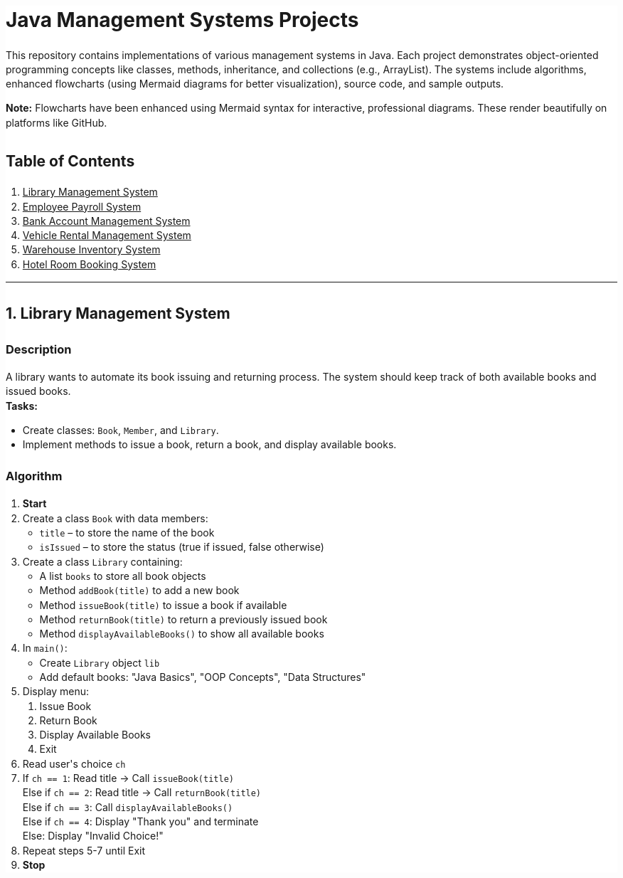 # Java Management Systems Projects

This repository contains implementations of various management systems in Java. Each project demonstrates object-oriented programming concepts like classes, methods, inheritance, and collections (e.g., ArrayList). The systems include algorithms, enhanced flowcharts (using Mermaid diagrams for better visualization), source code, and sample outputs.

**Note:** Flowcharts have been enhanced using Mermaid syntax for interactive, professional diagrams. These render beautifully on platforms like GitHub.

## Table of Contents
1. [Library Management System](#library-management-system)
2. [Employee Payroll System](#employee-payroll-system)
3. [Bank Account Management System](#bank-account-management-system)
4. [Vehicle Rental Management System](#vehicle-rental-management-system)
5. [Warehouse Inventory System](#warehouse-inventory-system)
6. [Hotel Room Booking System](#hotel-room-booking-system)

---

## 1. Library Management System
### Description
A library wants to automate its book issuing and returning process. The system should keep track of both available books and issued books.  
**Tasks:**  
- Create classes: `Book`, `Member`, and `Library`.  
- Implement methods to issue a book, return a book, and display available books.

### Algorithm
1. **Start**  
2. Create a class `Book` with data members:  
   - `title` – to store the name of the book  
   - `isIssued` – to store the status (true if issued, false otherwise)  
3. Create a class `Library` containing:  
   - A list `books` to store all book objects  
   - Method `addBook(title)` to add a new book  
   - Method `issueBook(title)` to issue a book if available  
   - Method `returnBook(title)` to return a previously issued book  
   - Method `displayAvailableBooks()` to show all available books  
4. In `main()`:  
   - Create `Library` object `lib`  
   - Add default books: "Java Basics", "OOP Concepts", "Data Structures"  
5. Display menu:  
   1. Issue Book  
   2. Return Book  
   3. Display Available Books  
   4. Exit  
6. Read user's choice `ch`  
7. If `ch == 1`: Read title → Call `issueBook(title)`  
   Else if `ch == 2`: Read title → Call `returnBook(title)`  
   Else if `ch == 3`: Call `displayAvailableBooks()`  
   Else if `ch == 4`: Display "Thank you" and terminate  
   Else: Display "Invalid Choice!"  
8. Repeat steps 5-7 until Exit  
9. **Stop**
